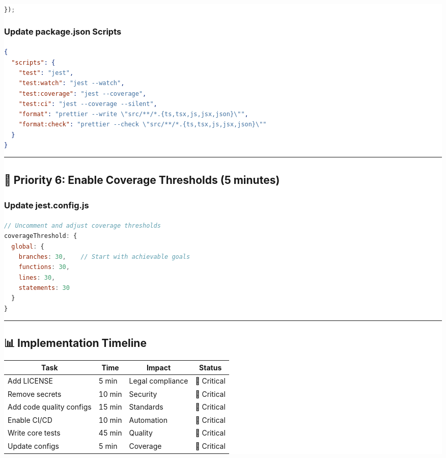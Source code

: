 ```typescript
});
```

### Update package.json Scripts
```json
{
  "scripts": {
    "test": "jest",
    "test:watch": "jest --watch",
    "test:coverage": "jest --coverage",
    "test:ci": "jest --coverage --silent",
    "format": "prettier --write \"src/**/*.{ts,tsx,js,jsx,json}\"",
    "format:check": "prettier --check \"src/**/*.{ts,tsx,js,jsx,json}\""
  }
}
```

---

## 🔴 Priority 6: Enable Coverage Thresholds (5 minutes)

### Update jest.config.js
```javascript
// Uncomment and adjust coverage thresholds
coverageThreshold: {
  global: {
    branches: 30,    // Start with achievable goals
    functions: 30,
    lines: 30,
    statements: 30
  }
}
```

---

## 📊 Implementation Timeline

| Task | Time | Impact | Status |
|------|------|--------|--------|
| Add LICENSE | 5 min | Legal compliance | 🔴 Critical |
| Remove secrets | 10 min | Security | 🔴 Critical |
| Add code quality configs | 15 min | Standards | 🔴 Critical |
| Enable CI/CD | 10 min | Automation | 🔴 Critical |
| Write core tests | 45 min | Quality | 🔴 Critical |
| Update configs | 5 min | Coverage | 🔴 Critical |
